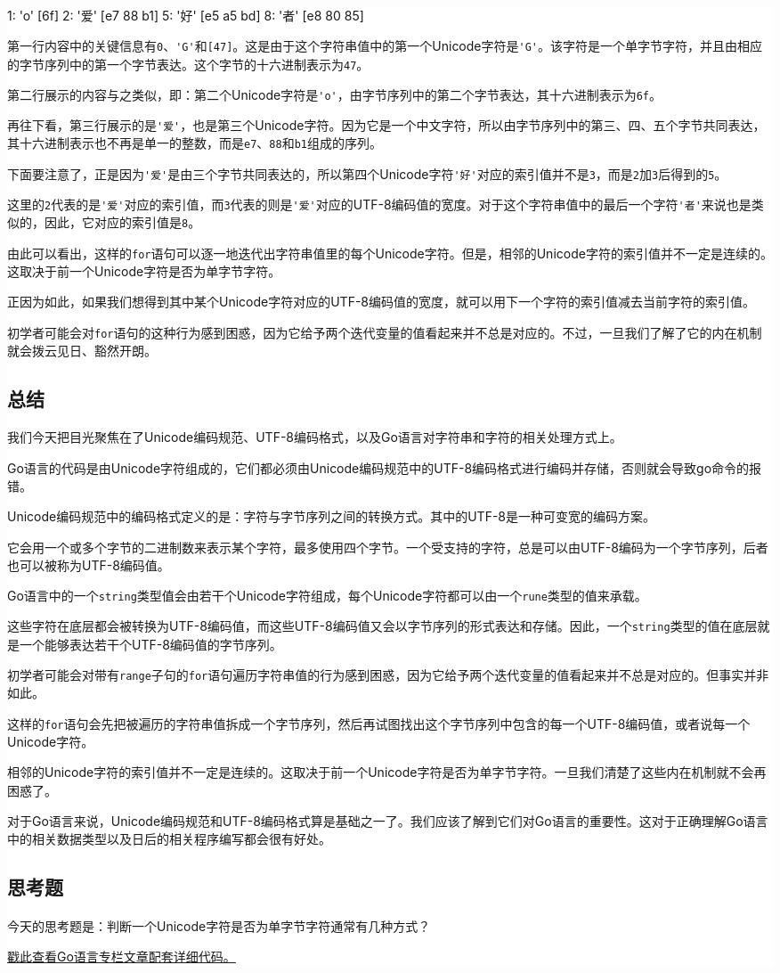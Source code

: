 1: 'o' [6f]
2: '爱' [e7 88 b1]
5: '好' [e5 a5 bd]
8: '者' [e8 80 85]
</code></pre><p>第一行内容中的关键信息有<code>0</code>、<code>'G'</code>和<code>[47]</code>。这是由于这个字符串值中的第一个Unicode字符是<code>'G'</code>。该字符是一个单字节字符，并且由相应的字节序列中的第一个字节表达。这个字节的十六进制表示为<code>47</code>。</p><p>第二行展示的内容与之类似，即：第二个Unicode字符是<code>'o'</code>，由字节序列中的第二个字节表达，其十六进制表示为<code>6f</code>。</p><p>再往下看，第三行展示的是<code>'爱'</code>，也是第三个Unicode字符。因为它是一个中文字符，所以由字节序列中的第三、四、五个字节共同表达，其十六进制表示也不再是单一的整数，而是<code>e7</code>、<code>88</code>和<code>b1</code>组成的序列。</p><p>下面要注意了，正是因为<code>'爱'</code>是由三个字节共同表达的，所以第四个Unicode字符<code>'好'</code>对应的索引值并不是<code>3</code>，而是<code>2</code>加<code>3</code>后得到的<code>5</code>。</p><p>这里的<code>2</code>代表的是<code>'爱'</code>对应的索引值，而<code>3</code>代表的则是<code>'爱'</code>对应的UTF-8编码值的宽度。对于这个字符串值中的最后一个字符<code>'者'</code>来说也是类似的，因此，它对应的索引值是<code>8</code>。</p><p>由此可以看出，这样的<code>for</code>语句可以逐一地迭代出字符串值里的每个Unicode字符。但是，相邻的Unicode字符的索引值并不一定是连续的。这取决于前一个Unicode字符是否为单字节字符。</p><p>正因为如此，如果我们想得到其中某个Unicode字符对应的UTF-8编码值的宽度，就可以用下一个字符的索引值减去当前字符的索引值。</p><p>初学者可能会对<code>for</code>语句的这种行为感到困惑，因为它给予两个迭代变量的值看起来并不总是对应的。不过，一旦我们了解了它的内在机制就会拨云见日、豁然开朗。</p><h2>总结</h2><p>我们今天把目光聚焦在了Unicode编码规范、UTF-8编码格式，以及Go语言对字符串和字符的相关处理方式上。</p><p>Go语言的代码是由Unicode字符组成的，它们都必须由Unicode编码规范中的UTF-8编码格式进行编码并存储，否则就会导致go命令的报错。</p><p>Unicode编码规范中的编码格式定义的是：字符与字节序列之间的转换方式。其中的UTF-8是一种可变宽的编码方案。</p><p>它会用一个或多个字节的二进制数来表示某个字符，最多使用四个字节。一个受支持的字符，总是可以由UTF-8编码为一个字节序列，后者也可以被称为UTF-8编码值。</p><p>Go语言中的一个<code>string</code>类型值会由若干个Unicode字符组成，每个Unicode字符都可以由一个<code>rune</code>类型的值来承载。</p><p>这些字符在底层都会被转换为UTF-8编码值，而这些UTF-8编码值又会以字节序列的形式表达和存储。因此，一个<code>string</code>类型的值在底层就是一个能够表达若干个UTF-8编码值的字节序列。</p><p>初学者可能会对带有<code>range</code>子句的<code>for</code>语句遍历字符串值的行为感到困惑，因为它给予两个迭代变量的值看起来并不总是对应的。但事实并非如此。</p><p>这样的<code>for</code>语句会先把被遍历的字符串值拆成一个字节序列，然后再试图找出这个字节序列中包含的每一个UTF-8编码值，或者说每一个Unicode字符。</p><p>相邻的Unicode字符的索引值并不一定是连续的。这取决于前一个Unicode字符是否为单字节字符。一旦我们清楚了这些内在机制就不会再困惑了。</p><p>对于Go语言来说，Unicode编码规范和UTF-8编码格式算是基础之一了。我们应该了解到它们对Go语言的重要性。这对于正确理解Go语言中的相关数据类型以及日后的相关程序编写都会很有好处。</p><h2>思考题</h2><p>今天的思考题是：判断一个Unicode字符是否为单字节字符通常有几种方式？</p><p><a href="https://github.com/hyper0x/Golang_Puzzlers">戳此查看Go语言专栏文章配套详细代码。</a></p><p></p>